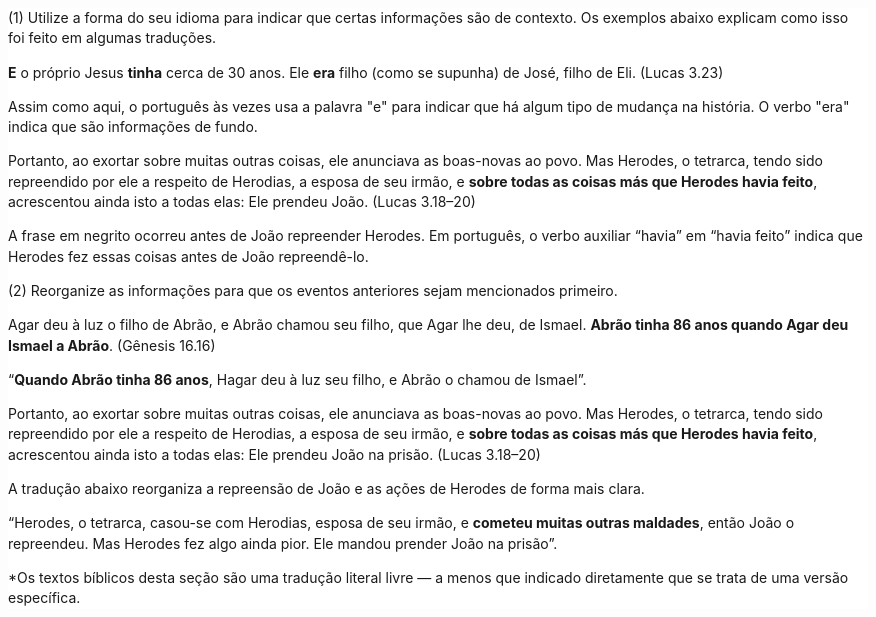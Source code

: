 (1\) Utilize a forma do seu idioma para indicar que certas informações são de contexto. Os exemplos abaixo explicam como isso foi feito em algumas traduções.

**E** o próprio Jesus **tinha** cerca de 30 anos. Ele **era** filho (como se supunha) de José, filho de Eli. (Lucas 3\.23\)

Assim como aqui, o português às vezes usa a palavra "e" para indicar que há algum tipo de mudança na história. O verbo "era" indica que são informações de fundo.

Portanto, ao exortar sobre muitas outras coisas, ele anunciava as boas\-novas ao povo. Mas Herodes, o tetrarca, tendo sido repreendido por ele a respeito de Herodias, a esposa de seu irmão, e **sobre todas as coisas más que Herodes havia feito**, acrescentou ainda isto a todas elas: Ele prendeu João. (Lucas 3\.18–20\)

A frase em negrito ocorreu antes de João repreender Herodes. Em português, o verbo auxiliar “havia” em “havia feito” indica que Herodes fez essas coisas antes de João repreendê\-lo.

(2\) Reorganize as informações para que os eventos anteriores sejam mencionados primeiro.

Agar deu à luz o filho de Abrão, e Abrão chamou seu filho, que Agar lhe deu, de Ismael. **Abrão tinha 86 anos quando Agar deu Ismael a Abrão**. (Gênesis 16\.16\)

“**Quando Abrão tinha 86 anos**, Hagar deu à luz seu filho, e Abrão o chamou de Ismael”.

Portanto, ao exortar sobre muitas outras coisas, ele anunciava as boas\-novas ao povo. Mas Herodes, o tetrarca, tendo sido repreendido por ele a respeito de Herodias, a esposa de seu irmão, e **sobre todas as coisas más que Herodes havia feito**, acrescentou ainda isto a todas elas: Ele prendeu João na prisão. (Lucas 3\.18–20\)

A tradução abaixo reorganiza a repreensão de João e as ações de Herodes de forma mais clara.

“Herodes, o tetrarca, casou\-se com Herodias, esposa de seu irmão, e **cometeu muitas outras maldades**, então João o repreendeu. Mas Herodes fez algo ainda pior. Ele mandou prender João na prisão”.

\*Os textos bíblicos desta seção são uma tradução literal livre — a menos que indicado diretamente que se trata de uma versão específica.
